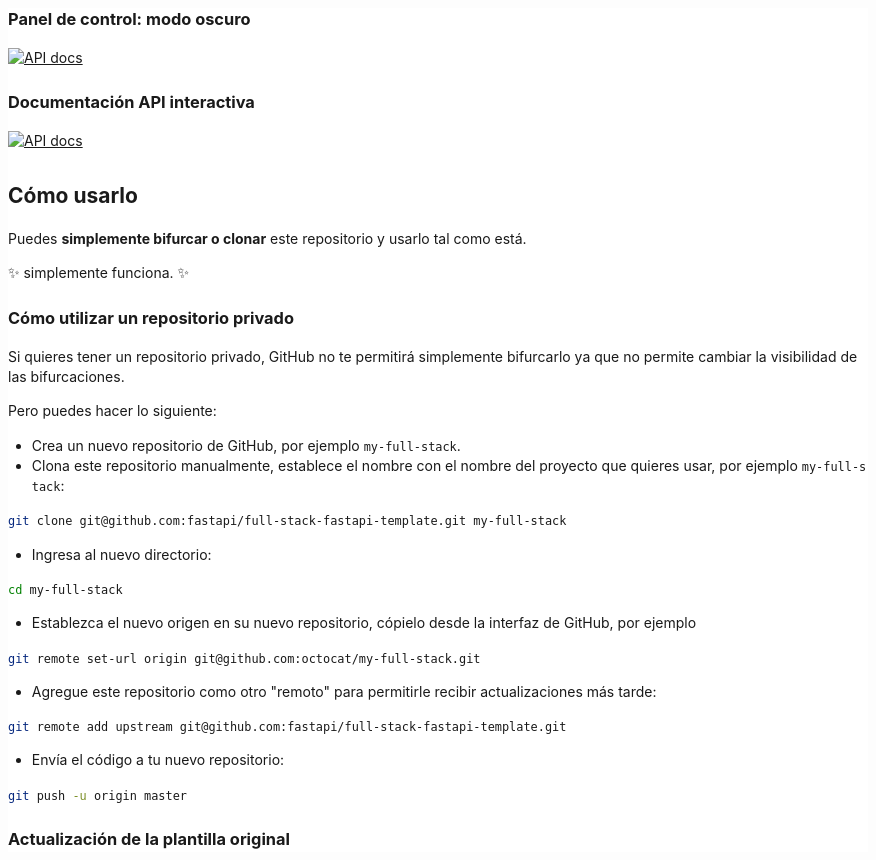 ### Panel de control: modo oscuro

[![API docs](img/dashboard-dark.png)](https://github.com/fastapi/full-stack-fastapi-template)

### Documentación API interactiva

[![API docs](img/docs.png)](https://github.com/fastapi/full-stack-fastapi-template)

## Cómo usarlo


Puedes **simplemente bifurcar o clonar** este repositorio y usarlo tal como está.

✨ simplemente funciona. ✨

### Cómo utilizar un repositorio privado

Si quieres tener un repositorio privado, GitHub no te permitirá simplemente bifurcarlo ya que no permite cambiar la visibilidad de las bifurcaciones.

Pero puedes hacer lo siguiente:

- Crea un nuevo repositorio de GitHub, por ejemplo
`my-full-stack`.
- Clona este repositorio manualmente, establece el nombre con el nombre del proyecto que quieres usar, por ejemplo
`my-full-stack`:

```bash
git clone git@github.com:fastapi/full-stack-fastapi-template.git my-full-stack
```

- Ingresa al nuevo directorio:


```bash
cd my-full-stack
```


- Establezca el nuevo origen en su nuevo repositorio, cópielo desde la interfaz de GitHub, por ejemplo

```bash
git remote set-url origin git@github.com:octocat/my-full-stack.git
```

- Agregue este repositorio como otro "remoto" para permitirle recibir actualizaciones más tarde:

```bash
git remote add upstream git@github.com:fastapi/full-stack-fastapi-template.git
```

- Envía el código a tu nuevo repositorio:

```bash
git push -u origin master
```

### Actualización de la plantilla original
